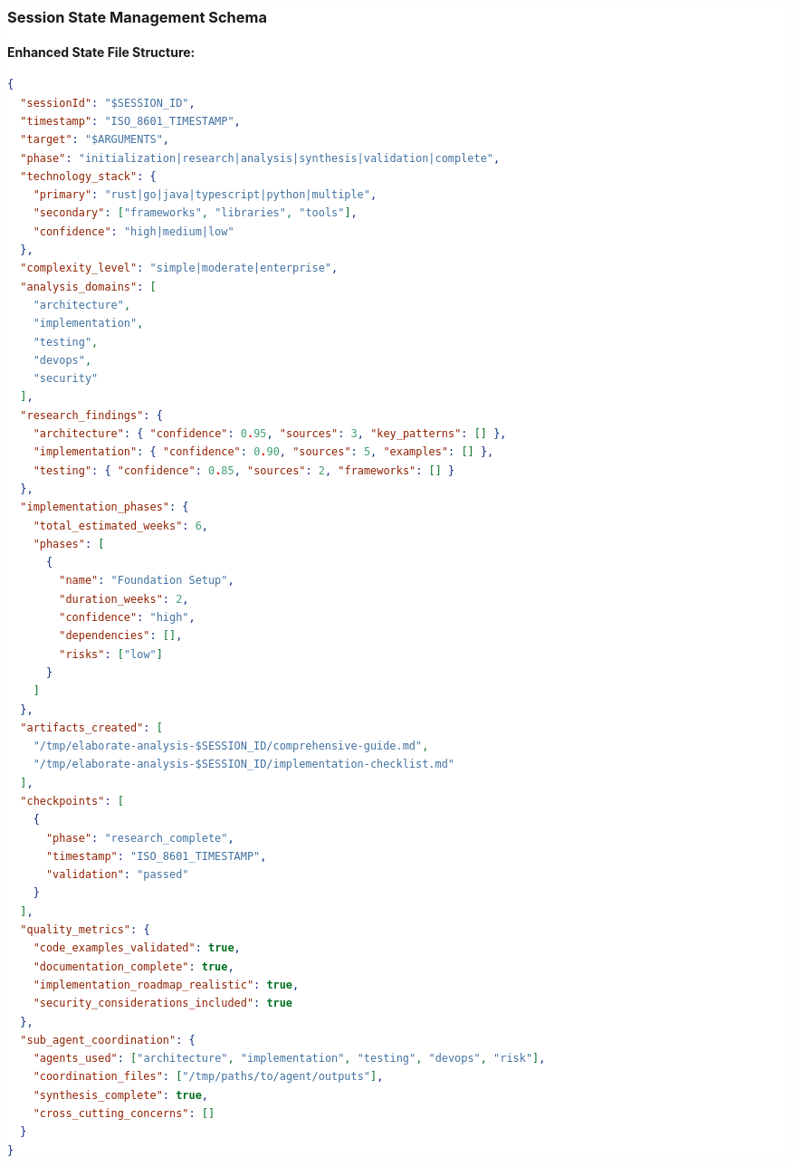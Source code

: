 ### Session State Management Schema

**Enhanced State File Structure:**

```json
{
  "sessionId": "$SESSION_ID",
  "timestamp": "ISO_8601_TIMESTAMP",
  "target": "$ARGUMENTS",
  "phase": "initialization|research|analysis|synthesis|validation|complete",
  "technology_stack": {
    "primary": "rust|go|java|typescript|python|multiple",
    "secondary": ["frameworks", "libraries", "tools"],
    "confidence": "high|medium|low"
  },
  "complexity_level": "simple|moderate|enterprise",
  "analysis_domains": [
    "architecture",
    "implementation",
    "testing",
    "devops",
    "security"
  ],
  "research_findings": {
    "architecture": { "confidence": 0.95, "sources": 3, "key_patterns": [] },
    "implementation": { "confidence": 0.90, "sources": 5, "examples": [] },
    "testing": { "confidence": 0.85, "sources": 2, "frameworks": [] }
  },
  "implementation_phases": {
    "total_estimated_weeks": 6,
    "phases": [
      {
        "name": "Foundation Setup",
        "duration_weeks": 2,
        "confidence": "high",
        "dependencies": [],
        "risks": ["low"]
      }
    ]
  },
  "artifacts_created": [
    "/tmp/elaborate-analysis-$SESSION_ID/comprehensive-guide.md",
    "/tmp/elaborate-analysis-$SESSION_ID/implementation-checklist.md"
  ],
  "checkpoints": [
    {
      "phase": "research_complete",
      "timestamp": "ISO_8601_TIMESTAMP",
      "validation": "passed"
    }
  ],
  "quality_metrics": {
    "code_examples_validated": true,
    "documentation_complete": true,
    "implementation_roadmap_realistic": true,
    "security_considerations_included": true
  },
  "sub_agent_coordination": {
    "agents_used": ["architecture", "implementation", "testing", "devops", "risk"],
    "coordination_files": ["/tmp/paths/to/agent/outputs"],
    "synthesis_complete": true,
    "cross_cutting_concerns": []
  }
}
```